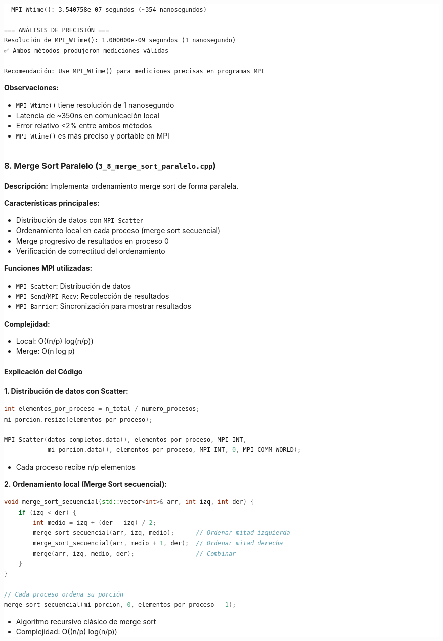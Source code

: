 ```
  MPI_Wtime(): 3.540758e-07 segundos (~354 nanosegundos)

=== ANÁLISIS DE PRECISIÓN ===
Resolución de MPI_Wtime(): 1.000000e-09 segundos (1 nanosegundo)
✅ Ambos métodos produjeron mediciones válidas

Recomendación: Use MPI_Wtime() para mediciones precisas en programas MPI
```

**Observaciones:**
- `MPI_Wtime()` tiene resolución de 1 nanosegundo
- Latencia de ~350ns en comunicación local
- Error relativo <2% entre ambos métodos
- `MPI_Wtime()` es más preciso y portable en MPI

---

### 8. Merge Sort Paralelo (`3_8_merge_sort_paralelo.cpp`)

**Descripción:** Implementa ordenamiento merge sort de forma paralela.

**Características principales:**
- Distribución de datos con `MPI_Scatter`
- Ordenamiento local en cada proceso (merge sort secuencial)
- Merge progresivo de resultados en proceso 0
- Verificación de correctitud del ordenamiento

**Funciones MPI utilizadas:**
- `MPI_Scatter`: Distribución de datos
- `MPI_Send`/`MPI_Recv`: Recolección de resultados
- `MPI_Barrier`: Sincronización para mostrar resultados

**Complejidad:**
- Local: O((n/p) log(n/p))
- Merge: O(n log p)

#### Explicación del Código

**1. Distribución de datos con Scatter:**
```cpp
int elementos_por_proceso = n_total / numero_procesos;
mi_porcion.resize(elementos_por_proceso);

MPI_Scatter(datos_completos.data(), elementos_por_proceso, MPI_INT,
            mi_porcion.data(), elementos_por_proceso, MPI_INT, 0, MPI_COMM_WORLD);
```
- Cada proceso recibe n/p elementos

**2. Ordenamiento local (Merge Sort secuencial):**
```cpp
void merge_sort_secuencial(std::vector<int>& arr, int izq, int der) {
    if (izq < der) {
        int medio = izq + (der - izq) / 2;
        merge_sort_secuencial(arr, izq, medio);      // Ordenar mitad izquierda
        merge_sort_secuencial(arr, medio + 1, der);  // Ordenar mitad derecha
        merge(arr, izq, medio, der);                 // Combinar
    }
}

// Cada proceso ordena su porción
merge_sort_secuencial(mi_porcion, 0, elementos_por_proceso - 1);
```
- Algoritmo recursivo clásico de merge sort
- Complejidad: O((n/p) log(n/p))
